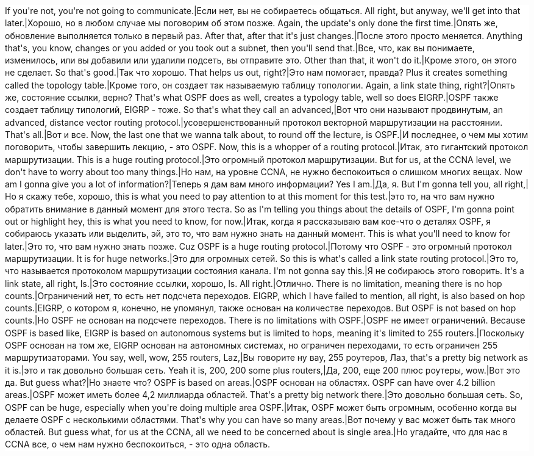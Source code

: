 If you're not, you're not going to communicate.|Если нет, вы не собираетесь общаться.
All right, but anyway, we'll get into that later.|Хорошо, но в любом случае мы поговорим об этом позже.
Again, the update's only done the first time.|Опять же, обновление выполняется только в первый раз.
After that, after that it's just changes.|После этого просто меняется.
Anything that's, you know, changes or you added or you took out a subnet, then you'll send that.|Все, что, как вы понимаете, изменилось, или вы добавили или удалили подсеть, вы отправите это.
Other than that, it won't do it.|Кроме этого, он этого не сделает.
So that's good.|Так что хорошо.
That helps us out, right?|Это нам помогает, правда?
Plus it creates something called the topology table.|Кроме того, он создает так называемую таблицу топологии.
Again, a link state thing, right?|Опять же, состояние ссылки, верно?
That's what OSPF does as well, creates a typology table, well so does EIGRP.|OSPF также создает таблицу типологий, EIGRP - тоже.
So that's what they call an advanced,|Вот что они называют продвинутым,
an advanced, distance vector routing protocol.|усовершенствованный протокол векторной маршрутизации на расстоянии.
That's all.|Вот и все.
Now, the last one that we wanna talk about, to round off the lecture, is OSPF.|И последнее, о чем мы хотим поговорить, чтобы завершить лекцию, - это OSPF.
Now, this is a whopper of a routing protocol.|Итак, это гигантский протокол маршрутизации.
This is a huge routing protocol.|Это огромный протокол маршрутизации.
But for us, at the CCNA level, we don't have to worry about too many things.|Но нам, на уровне CCNA, не нужно беспокоиться о слишком многих вещах.
Now am I gonna give you a lot of information?|Теперь я дам вам много информации?
Yes I am.|Да, я.
But I'm gonna tell you, all right,|Но я скажу тебе, хорошо,
this is what you need to pay attention to at this moment for this test.|это то, на что вам нужно обратить внимание в данный момент для этого теста.
So as I'm telling you things about the details of OSPF, I'm gonna point out or highlight hey, this is what you need to know, for now.|Итак, когда я рассказываю вам кое-что о деталях OSPF, я собираюсь указать или выделить, эй, это то, что вам нужно знать на данный момент.
This is what you'll need to know for later.|Это то, что вам нужно знать позже.
Cuz OSPF is a huge routing protocol.|Потому что OSPF - это огромный протокол маршрутизации.
It is for huge networks.|Это для огромных сетей.
So this is what's called a link state routing protocol.|Это то, что называется протоколом маршрутизации состояния канала.
I'm not gonna say this.|Я не собираюсь этого говорить.
It's a link state, all right, ls.|Это состояние ссылки, хорошо, ls.
All right.|Отлично.
There is no limitation, meaning there is no hop counts.|Ограничений нет, то есть нет подсчета переходов.
EIGRP, which I have failed to mention, all right, is also based on hop counts.|EIGRP, о котором я, конечно, не упомянул, также основан на количестве переходов.
But OSPF is not based on hop counts.|Но OSPF не основан на подсчете переходов.
There is no limitations with OSPF.|OSPF не имеет ограничений.
Because OSPF is based like, EIGRP is based on autonomous systems but is limited to hops, meaning it's limited to 255 routers.|Поскольку OSPF основан на том же, EIGRP основан на автономных системах, но ограничен переходами, то есть ограничен 255 маршрутизаторами.
You say, well, wow, 255 routers, Laz,|Вы говорите ну вау, 255 роутеров, Лаз,
that's a pretty big network as it is.|это и так довольно большая сеть.
Yeah it is, 200, 200 some plus routers,|Да, 200, еще 200 плюс роутеры,
wow.|Вот это да.
But guess what?|Но знаете что?
OSPF is based on areas.|OSPF основан на областях.
OSPF can have over 4.2 billion areas.|OSPF может иметь более 4,2 миллиарда областей.
That's a pretty big network there.|Это довольно большая сеть.
So, OSPF can be huge, especially when you're doing multiple area OSPF.|Итак, OSPF может быть огромным, особенно когда вы делаете OSPF с несколькими областями.
That's why you can have so many areas.|Вот почему у вас может быть так много областей.
But guess what, for us at the CCNA, all we need to be concerned about is single area.|Но угадайте, что для нас в CCNA все, о чем нам нужно беспокоиться, - это одна область.